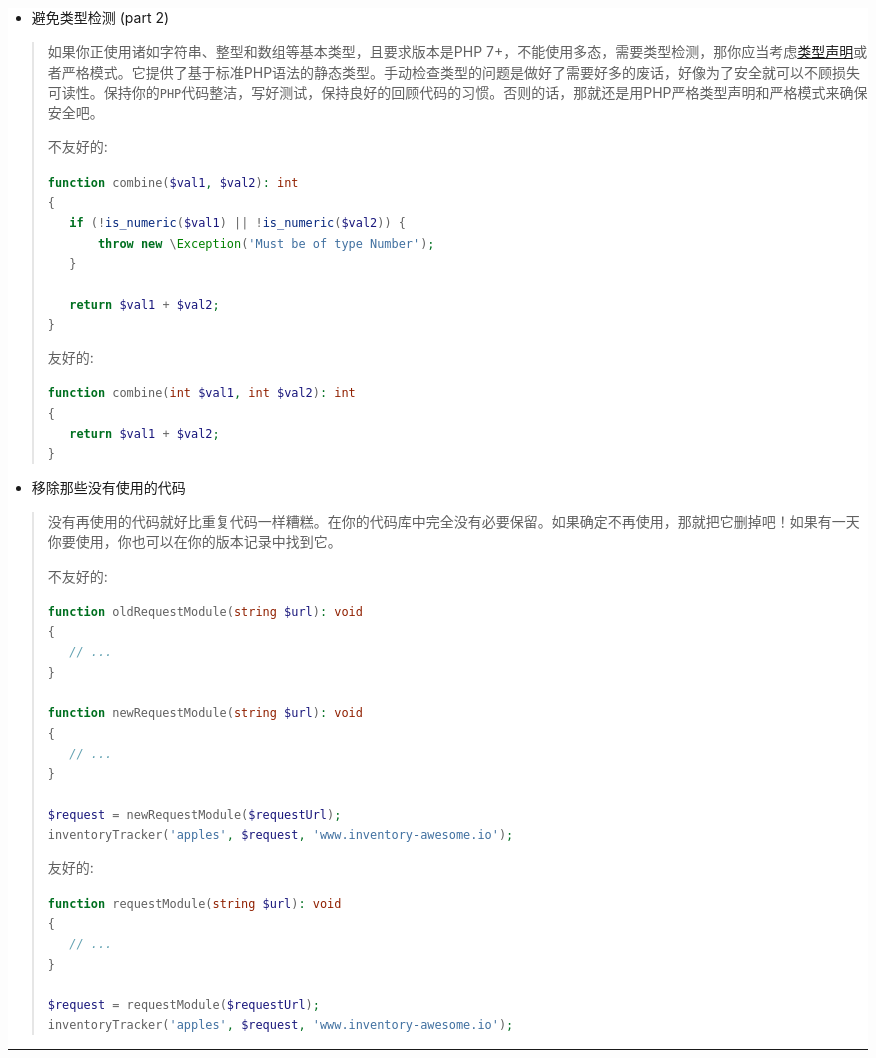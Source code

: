 - 避免类型检测 (part 2)

>如果你正使用诸如字符串、整型和数组等基本类型，且要求版本是PHP 7+，不能使用多态，需要类型检测，那你应当考虑[类型声明](http://php.net/manual/en/functions.arguments.php#functions.arguments.type-declaration)或者严格模式。它提供了基于标准PHP语法的静态类型。手动检查类型的问题是做好了需要好多的废话，好像为了安全就可以不顾损失可读性。保持你的`PHP`代码整洁，写好测试，保持良好的回顾代码的习惯。否则的话，那就还是用PHP严格类型声明和严格模式来确保安全吧。
>
>不友好的:
>
>```php
>function combine($val1, $val2): int
>{
>    if (!is_numeric($val1) || !is_numeric($val2)) {
>        throw new \Exception('Must be of type Number');
>    }
>
>    return $val1 + $val2;
>}
>```
>
>友好的:
>
>```php
>function combine(int $val1, int $val2): int
>{
>    return $val1 + $val2;
>}
>```

- 移除那些没有使用的代码

>没有再使用的代码就好比重复代码一样糟糕。在你的代码库中完全没有必要保留。如果确定不再使用，那就把它删掉吧！如果有一天你要使用，你也可以在你的版本记录中找到它。
>
>不友好的:
>
>```php
>function oldRequestModule(string $url): void
>{
>    // ...
>}
>
>function newRequestModule(string $url): void
>{
>    // ...
>}
>
>$request = newRequestModule($requestUrl);
>inventoryTracker('apples', $request, 'www.inventory-awesome.io');
>```
>
>友好的:
>
>```php
>function requestModule(string $url): void
>{
>    // ...
>}
>
>$request = requestModule($requestUrl);
>inventoryTracker('apples', $request, 'www.inventory-awesome.io');
>```

---